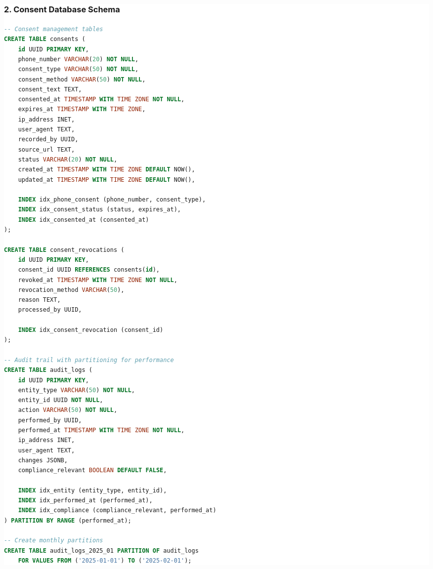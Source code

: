 ### 2. Consent Database Schema
```sql
-- Consent management tables
CREATE TABLE consents (
    id UUID PRIMARY KEY,
    phone_number VARCHAR(20) NOT NULL,
    consent_type VARCHAR(50) NOT NULL,
    consent_method VARCHAR(50) NOT NULL,
    consent_text TEXT,
    consented_at TIMESTAMP WITH TIME ZONE NOT NULL,
    expires_at TIMESTAMP WITH TIME ZONE,
    ip_address INET,
    user_agent TEXT,
    recorded_by UUID,
    source_url TEXT,
    status VARCHAR(20) NOT NULL,
    created_at TIMESTAMP WITH TIME ZONE DEFAULT NOW(),
    updated_at TIMESTAMP WITH TIME ZONE DEFAULT NOW(),
    
    INDEX idx_phone_consent (phone_number, consent_type),
    INDEX idx_consent_status (status, expires_at),
    INDEX idx_consented_at (consented_at)
);

CREATE TABLE consent_revocations (
    id UUID PRIMARY KEY,
    consent_id UUID REFERENCES consents(id),
    revoked_at TIMESTAMP WITH TIME ZONE NOT NULL,
    revocation_method VARCHAR(50),
    reason TEXT,
    processed_by UUID,
    
    INDEX idx_consent_revocation (consent_id)
);

-- Audit trail with partitioning for performance
CREATE TABLE audit_logs (
    id UUID PRIMARY KEY,
    entity_type VARCHAR(50) NOT NULL,
    entity_id UUID NOT NULL,
    action VARCHAR(50) NOT NULL,
    performed_by UUID,
    performed_at TIMESTAMP WITH TIME ZONE NOT NULL,
    ip_address INET,
    user_agent TEXT,
    changes JSONB,
    compliance_relevant BOOLEAN DEFAULT FALSE,
    
    INDEX idx_entity (entity_type, entity_id),
    INDEX idx_performed_at (performed_at),
    INDEX idx_compliance (compliance_relevant, performed_at)
) PARTITION BY RANGE (performed_at);

-- Create monthly partitions
CREATE TABLE audit_logs_2025_01 PARTITION OF audit_logs
    FOR VALUES FROM ('2025-01-01') TO ('2025-02-01');
```
